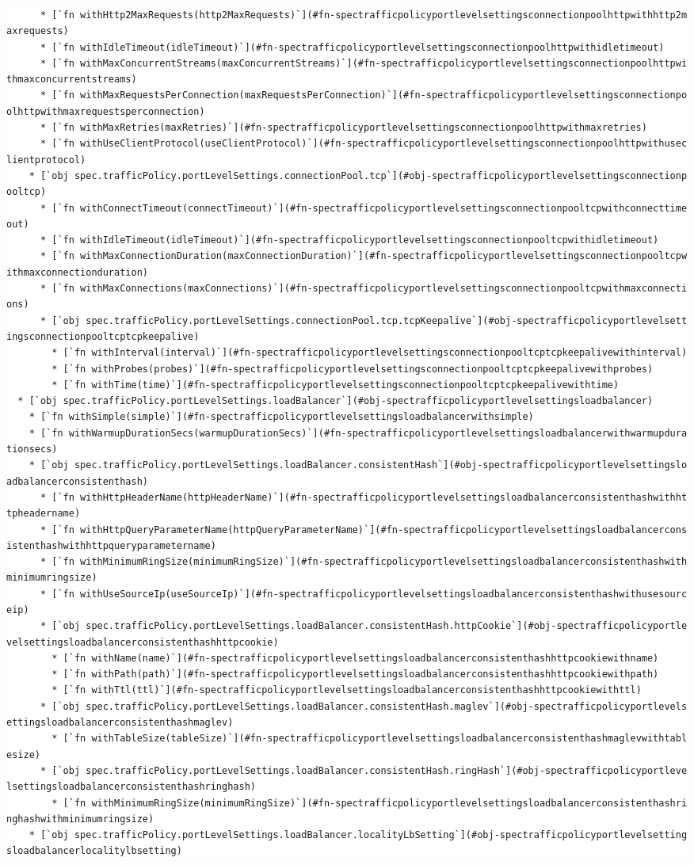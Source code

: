           * [`fn withHttp2MaxRequests(http2MaxRequests)`](#fn-spectrafficpolicyportlevelsettingsconnectionpoolhttpwithhttp2maxrequests)
          * [`fn withIdleTimeout(idleTimeout)`](#fn-spectrafficpolicyportlevelsettingsconnectionpoolhttpwithidletimeout)
          * [`fn withMaxConcurrentStreams(maxConcurrentStreams)`](#fn-spectrafficpolicyportlevelsettingsconnectionpoolhttpwithmaxconcurrentstreams)
          * [`fn withMaxRequestsPerConnection(maxRequestsPerConnection)`](#fn-spectrafficpolicyportlevelsettingsconnectionpoolhttpwithmaxrequestsperconnection)
          * [`fn withMaxRetries(maxRetries)`](#fn-spectrafficpolicyportlevelsettingsconnectionpoolhttpwithmaxretries)
          * [`fn withUseClientProtocol(useClientProtocol)`](#fn-spectrafficpolicyportlevelsettingsconnectionpoolhttpwithuseclientprotocol)
        * [`obj spec.trafficPolicy.portLevelSettings.connectionPool.tcp`](#obj-spectrafficpolicyportlevelsettingsconnectionpooltcp)
          * [`fn withConnectTimeout(connectTimeout)`](#fn-spectrafficpolicyportlevelsettingsconnectionpooltcpwithconnecttimeout)
          * [`fn withIdleTimeout(idleTimeout)`](#fn-spectrafficpolicyportlevelsettingsconnectionpooltcpwithidletimeout)
          * [`fn withMaxConnectionDuration(maxConnectionDuration)`](#fn-spectrafficpolicyportlevelsettingsconnectionpooltcpwithmaxconnectionduration)
          * [`fn withMaxConnections(maxConnections)`](#fn-spectrafficpolicyportlevelsettingsconnectionpooltcpwithmaxconnections)
          * [`obj spec.trafficPolicy.portLevelSettings.connectionPool.tcp.tcpKeepalive`](#obj-spectrafficpolicyportlevelsettingsconnectionpooltcptcpkeepalive)
            * [`fn withInterval(interval)`](#fn-spectrafficpolicyportlevelsettingsconnectionpooltcptcpkeepalivewithinterval)
            * [`fn withProbes(probes)`](#fn-spectrafficpolicyportlevelsettingsconnectionpooltcptcpkeepalivewithprobes)
            * [`fn withTime(time)`](#fn-spectrafficpolicyportlevelsettingsconnectionpooltcptcpkeepalivewithtime)
      * [`obj spec.trafficPolicy.portLevelSettings.loadBalancer`](#obj-spectrafficpolicyportlevelsettingsloadbalancer)
        * [`fn withSimple(simple)`](#fn-spectrafficpolicyportlevelsettingsloadbalancerwithsimple)
        * [`fn withWarmupDurationSecs(warmupDurationSecs)`](#fn-spectrafficpolicyportlevelsettingsloadbalancerwithwarmupdurationsecs)
        * [`obj spec.trafficPolicy.portLevelSettings.loadBalancer.consistentHash`](#obj-spectrafficpolicyportlevelsettingsloadbalancerconsistenthash)
          * [`fn withHttpHeaderName(httpHeaderName)`](#fn-spectrafficpolicyportlevelsettingsloadbalancerconsistenthashwithhttpheadername)
          * [`fn withHttpQueryParameterName(httpQueryParameterName)`](#fn-spectrafficpolicyportlevelsettingsloadbalancerconsistenthashwithhttpqueryparametername)
          * [`fn withMinimumRingSize(minimumRingSize)`](#fn-spectrafficpolicyportlevelsettingsloadbalancerconsistenthashwithminimumringsize)
          * [`fn withUseSourceIp(useSourceIp)`](#fn-spectrafficpolicyportlevelsettingsloadbalancerconsistenthashwithusesourceip)
          * [`obj spec.trafficPolicy.portLevelSettings.loadBalancer.consistentHash.httpCookie`](#obj-spectrafficpolicyportlevelsettingsloadbalancerconsistenthashhttpcookie)
            * [`fn withName(name)`](#fn-spectrafficpolicyportlevelsettingsloadbalancerconsistenthashhttpcookiewithname)
            * [`fn withPath(path)`](#fn-spectrafficpolicyportlevelsettingsloadbalancerconsistenthashhttpcookiewithpath)
            * [`fn withTtl(ttl)`](#fn-spectrafficpolicyportlevelsettingsloadbalancerconsistenthashhttpcookiewithttl)
          * [`obj spec.trafficPolicy.portLevelSettings.loadBalancer.consistentHash.maglev`](#obj-spectrafficpolicyportlevelsettingsloadbalancerconsistenthashmaglev)
            * [`fn withTableSize(tableSize)`](#fn-spectrafficpolicyportlevelsettingsloadbalancerconsistenthashmaglevwithtablesize)
          * [`obj spec.trafficPolicy.portLevelSettings.loadBalancer.consistentHash.ringHash`](#obj-spectrafficpolicyportlevelsettingsloadbalancerconsistenthashringhash)
            * [`fn withMinimumRingSize(minimumRingSize)`](#fn-spectrafficpolicyportlevelsettingsloadbalancerconsistenthashringhashwithminimumringsize)
        * [`obj spec.trafficPolicy.portLevelSettings.loadBalancer.localityLbSetting`](#obj-spectrafficpolicyportlevelsettingsloadbalancerlocalitylbsetting)